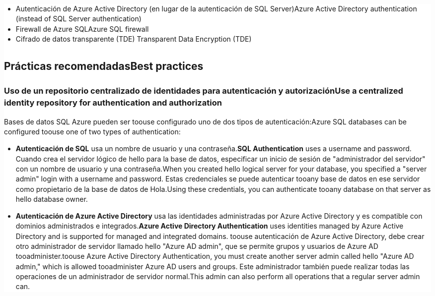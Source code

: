 - <span data-ttu-id="e1667-109">Autenticación de Azure Active Directory (en lugar de la autenticación de SQL Server)</span><span class="sxs-lookup"><span data-stu-id="e1667-109">Azure Active Directory authentication (instead of SQL Server authentication)</span></span>
- <span data-ttu-id="e1667-110">Firewall de Azure SQL</span><span class="sxs-lookup"><span data-stu-id="e1667-110">Azure SQL firewall</span></span>
- <span data-ttu-id="e1667-111">Cifrado de datos transparente (TDE) </span><span class="sxs-lookup"><span data-stu-id="e1667-111">Transparent Data Encryption (TDE)</span></span>

## <a name="best-practices"></a><span data-ttu-id="e1667-112">Prácticas recomendadas</span><span class="sxs-lookup"><span data-stu-id="e1667-112">Best practices</span></span>

### <a name="use-a-centralized-identity-repository-for-authentication-and-authorization"></a><span data-ttu-id="e1667-113">Uso de un repositorio centralizado de identidades para autenticación y autorización</span><span class="sxs-lookup"><span data-stu-id="e1667-113">Use a centralized identity repository for authentication and authorization</span></span>

<span data-ttu-id="e1667-114">Bases de datos SQL Azure pueden ser toouse configurado uno de dos tipos de autenticación:</span><span class="sxs-lookup"><span data-stu-id="e1667-114">Azure SQL databases can be configured toouse one of two types of authentication:</span></span>

- <span data-ttu-id="e1667-115">**Autenticación de SQL** usa un nombre de usuario y una contraseña.</span><span class="sxs-lookup"><span data-stu-id="e1667-115">**SQL Authentication** uses a username and password.</span></span> <span data-ttu-id="e1667-116">Cuando crea el servidor lógico de hello para la base de datos, especificar un inicio de sesión de "administrador del servidor" con un nombre de usuario y una contraseña.</span><span class="sxs-lookup"><span data-stu-id="e1667-116">When you created hello logical server for your database, you specified a "server admin" login with a username and password.</span></span> <span data-ttu-id="e1667-117">Estas credenciales se puede autenticar tooany base de datos en ese servidor como propietario de la base de datos de Hola.</span><span class="sxs-lookup"><span data-stu-id="e1667-117">Using these credentials, you can authenticate tooany database on that server as hello database owner.</span></span>

- <span data-ttu-id="e1667-118">**Autenticación de Azure Active Directory** usa las identidades administradas por Azure Active Directory y es compatible con dominios administrados e integrados.</span><span class="sxs-lookup"><span data-stu-id="e1667-118">**Azure Active Directory Authentication** uses identities managed by Azure Active Directory and is supported for managed and integrated domains.</span></span> <span data-ttu-id="e1667-119">toouse autenticación de Azure Active Directory, debe crear otro administrador de servidor llamado hello "Azure AD admin", que se permite grupos y usuarios de Azure AD tooadminister.</span><span class="sxs-lookup"><span data-stu-id="e1667-119">toouse Azure Active Directory Authentication, you must create another server admin called hello "Azure AD admin," which is allowed tooadminister Azure AD users and groups.</span></span> <span data-ttu-id="e1667-120">Este administrador también puede realizar todas las operaciones de un administrador de servidor normal.</span><span class="sxs-lookup"><span data-stu-id="e1667-120">This admin can also perform all operations that a regular server admin can.</span></span>
